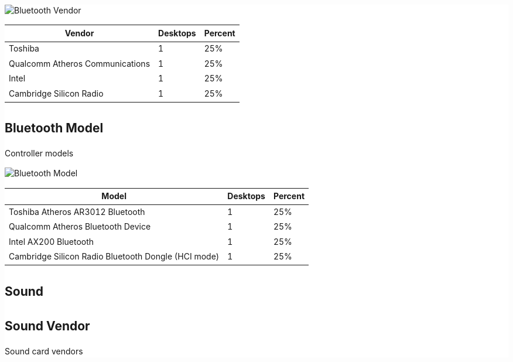 ![Bluetooth Vendor](./images/pie_chart/bt_vendor.svg)


| Vendor                          | Desktops | Percent |
|---------------------------------|----------|---------|
| Toshiba                         | 1        | 25%     |
| Qualcomm Atheros Communications | 1        | 25%     |
| Intel                           | 1        | 25%     |
| Cambridge Silicon Radio         | 1        | 25%     |

Bluetooth Model
---------------

Controller models

![Bluetooth Model](./images/pie_chart/bt_model.svg)


| Model                                               | Desktops | Percent |
|-----------------------------------------------------|----------|---------|
| Toshiba Atheros AR3012 Bluetooth                    | 1        | 25%     |
| Qualcomm Atheros  Bluetooth Device                  | 1        | 25%     |
| Intel AX200 Bluetooth                               | 1        | 25%     |
| Cambridge Silicon Radio Bluetooth Dongle (HCI mode) | 1        | 25%     |

Sound
-----

Sound Vendor
------------

Sound card vendors
